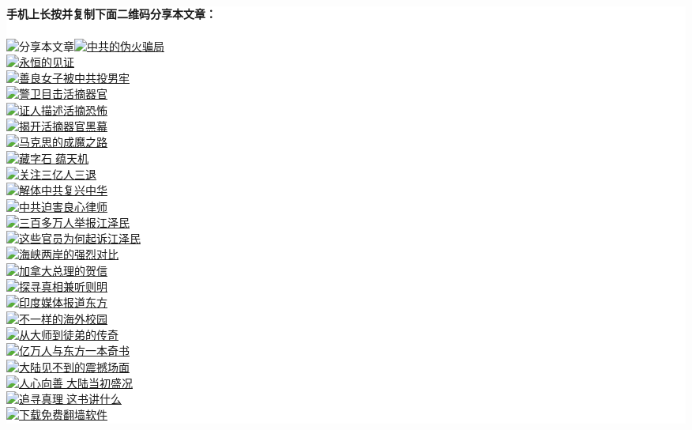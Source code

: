 <strong>手机上长按并复制下面二维码分享本文章：</strong><br><br><img src="https://quickchart.io/qr?size=256&text=https://github.com/1992513/djy/blob/master/gb/24/10/18/n14353632.md%231" title="分享本文章"></td><td VALIGN=TOP><a href="https://github.com/1992513/djy/blob/master/gb/16/1/21/n4622075.md?dfh#1" target="_blank"><img src="https://raw.githubusercontent.com/1992513/djy/master/gb/300/wei-f1.jpg" title="中共的伪火骗局"  alt="中共的伪火骗局"></a><br><a href="https://github.com/1992513/www/blob/master/README.md?dfh#9" target="_blank"><img src="https://raw.githubusercontent.com/1992513/djy/master/gb/300/yong-h.jpg" title="永恒的见证"  alt="永恒的见证"></a><br><a href="https://github.com/1992513/djy/blob/master/gb/13/9/29/n3974789.md?dfh#1" target="_blank"><img src="https://raw.githubusercontent.com/1992513/djy/master/gb/300/shang-lnz.jpg" title="善良女子被中共投男牢"  alt="善良女子被中共投男牢"></a><br><a href="https://github.com/1992513/djy/blob/master/gb/16/3/16/n4663449.md?dfh#1" target="_blank"><img src="https://raw.githubusercontent.com/1992513/djy/master/gb/300/huo-z3.jpg" title="警卫目击活摘器官"  alt="警卫目击活摘器官"></a><br><a href="https://github.com/1992513/djy/blob/master/gb/16/8/7/n8177641.md?dfh#1" target="_blank"><img src="https://raw.githubusercontent.com/1992513/djy/master/gb/300/huo-z4.jpg" title="证人描述活摘恐怖"  alt="证人描述活摘恐怖"></a><br><a href="https://github.com/1992513/djy/blob/master/gb/10/4/19/n2881569.md?dfh#1" target="_blank"><img src="https://raw.githubusercontent.com/1992513/djy/master/gb/300/huo-z1.jpg" title="揭开活摘器官黑幕"  alt="揭开活摘器官黑幕"></a><br><a href="https://github.com/1992513/djy/blob/master/gb/10/11/7/n3077476.md?dfh#1" target="_blank"><img src="https://raw.githubusercontent.com/1992513/djy/master/gb/300/ma-ks.jpg" title="马克思的成魔之路"  alt="马克思的成魔之路"></a><br><a href="https://github.com/1992513/djy/blob/master/gb/14/6/9/n4173977.md?dfh#1" target="_blank"><img src="https://raw.githubusercontent.com/1992513/djy/master/gb/300/chang-zs.jpg" title="藏字石 蕴天机"  alt="藏字石 蕴天机"></a><br><a href="https://github.com/1992513/djy/blob/master/gb/18/5/10/n10381511.md?dfh#1" target="_blank"><img src="https://raw.githubusercontent.com/1992513/djy/master/gb/300/st1.jpg" title="关注三亿人三退"  alt="关注三亿人三退"></a><br><a href="https://github.com/1992513/djy/blob/master/gb/18/3/21/n10237682.md?dfh#1" target="_blank"><img src="https://raw.githubusercontent.com/1992513/djy/master/gb/300/jie-t.jpg" title="解体中共复兴中华"  alt="解体中共复兴中华"></a><br><a href="https://github.com/1992513/djy/blob/master/gb/9/2/9/n2422991.md?dfh#1" target="_blank"><img src="https://raw.githubusercontent.com/1992513/djy/master/gb/300/gao-zs.jpg" title="中共迫害良心律师"  alt="中共迫害良心律师"></a><br><a href="https://github.com/1992513/djy/blob/master/gb/18/12/9/n10900044.md?dfh#1" target="_blank"><img src="https://raw.githubusercontent.com/1992513/djy/master/gb/300/sj1.jpg" title="三百多万人举报江泽民"  alt="三百多万人举报江泽民"></a><br><a href="https://github.com/1992513/djy/blob/master/gb/18/8/28/n10672014.md?dfh#1" target="_blank"><img src="https://raw.githubusercontent.com/1992513/djy/master/gb/300/sj2.jpg" title="这些官员为何起诉江泽民"  alt="这些官员为何起诉江泽民"></a><br><a href="https://github.com/1992513/djy/blob/master/gb/8/12/18/n2367165.md?dfh#1" target="_blank"><img src="https://raw.githubusercontent.com/1992513/djy/master/gb/300/liangan.jpg" title="海峡两岸的强烈对比"  alt="海峡两岸的强烈对比"></a><br><a href="https://github.com/1992513/djy/blob/master/gb/15/12/10/n4593139.md?dfh#1" target="_blank"><img src="https://raw.githubusercontent.com/1992513/djy/master/gb/300/jia-ndzl.jpg" title="加拿大总理的贺信"  alt="加拿大总理的贺信"></a><br><a href="https://github.com/1992513/djy/blob/master/gb/11/6/17/n3289382.md?dfh#1" target="_blank"><img src="https://raw.githubusercontent.com/1992513/djy/master/gb/300/xiao-wd.jpg" title="探寻真相兼听则明"  alt="探寻真相兼听则明"></a><br><a href="https://github.com/1992513/djy/blob/master/gb/18/10/27/n10812623.md?dfh#1" target="_blank"><img src="https://raw.githubusercontent.com/1992513/djy/master/gb/300/yindu.jpg" title="印度媒体报道东方"  alt="印度媒体报道东方"></a><br><a href="https://github.com/1992513/djy/blob/master/gb/18/6/9/n10469652.md?dfh#1" target="_blank"><img src="https://raw.githubusercontent.com/1992513/djy/master/gb/300/xie-j.jpg" title="不一样的海外校园"  alt="不一样的海外校园"></a><br><a href="https://github.com/1992513/djy/blob/master/gb/7/4/5/n1669415.md?dfh#1" target="_blank"><img src="https://raw.githubusercontent.com/1992513/djy/master/gb/300/li-up.jpg" title="从大师到徒弟的传奇"  alt="从大师到徒弟的传奇"></a><br><a href="https://github.com/1992513/djy/blob/master/gb/17/5/26/n9191512.md?dfh#1" target="_blank"><img src="https://raw.githubusercontent.com/1992513/djy/master/gb/300/zfl2.jpg" title="亿万人与东方一本奇书"  alt="亿万人与东方一本奇书"></a><br><a href="https://github.com/1992513/djy/blob/master/gb/13/11/27/n4020290.md?dfh#1" target="_blank"><img src="https://raw.githubusercontent.com/1992513/djy/master/gb/300/zhen-h.jpg" title="大陆见不到的震撼场面"  alt="大陆见不到的震撼场面"></a><br><a href="https://github.com/1992513/djy/blob/master/gb/15/7/17/n4482910.md?dfh#1" target="_blank"><img src="https://raw.githubusercontent.com/1992513/djy/master/gb/300/dalu-sk.jpg" title="人心向善 大陆当初盛况"  alt="人心向善 大陆当初盛况"></a><br><a href="https://github.com/1992513/djy/blob/master/gb/19/1/5/n10955468.md?dfh#1" target="_blank"><img src="https://raw.githubusercontent.com/1992513/djy/master/gb/300/zfl1.jpg" title="追寻真理 这书讲什么"  alt="追寻真理 这书讲什么"></a><br><a href="https://github.com/1992513/www/blob/master/README.md?dfh#1" target="_blank"><img src="https://raw.githubusercontent.com/1992513/djy/master/gb/300/fq1.jpg" title="下载免费翻墙软件"  alt="下载免费翻墙软件"></a><br></td></tr></table>
